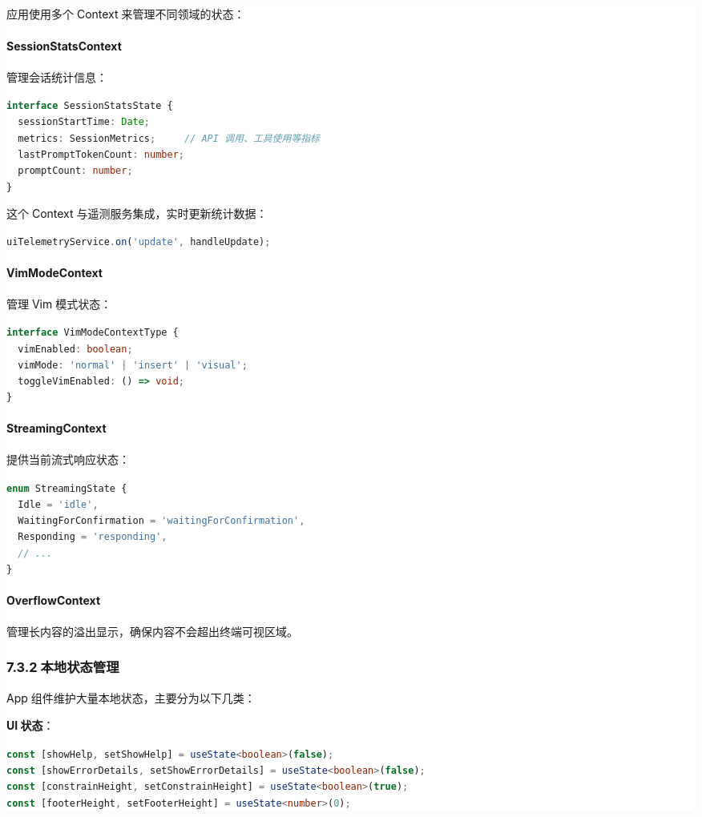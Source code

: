 应用使用多个 Context 来管理不同领域的状态：

#### SessionStatsContext
管理会话统计信息：

```typescript
interface SessionStatsState {
  sessionStartTime: Date;
  metrics: SessionMetrics;     // API 调用、工具使用等指标
  lastPromptTokenCount: number;
  promptCount: number;
}
```

这个 Context 与遥测服务集成，实时更新统计数据：
```typescript
uiTelemetryService.on('update', handleUpdate);
```

#### VimModeContext
管理 Vim 模式状态：
```typescript
interface VimModeContextType {
  vimEnabled: boolean;
  vimMode: 'normal' | 'insert' | 'visual';
  toggleVimEnabled: () => void;
}
```

#### StreamingContext
提供当前流式响应状态：
```typescript
enum StreamingState {
  Idle = 'idle',
  WaitingForConfirmation = 'waitingForConfirmation',
  Responding = 'responding',
  // ...
}
```

#### OverflowContext
管理长内容的溢出显示，确保内容不会超出终端可视区域。

### 7.3.2 本地状态管理

App 组件维护大量本地状态，主要分为以下几类：

**UI 状态**：
```typescript
const [showHelp, setShowHelp] = useState<boolean>(false);
const [showErrorDetails, setShowErrorDetails] = useState<boolean>(false);
const [constrainHeight, setConstrainHeight] = useState<boolean>(true);
const [footerHeight, setFooterHeight] = useState<number>(0);
```
